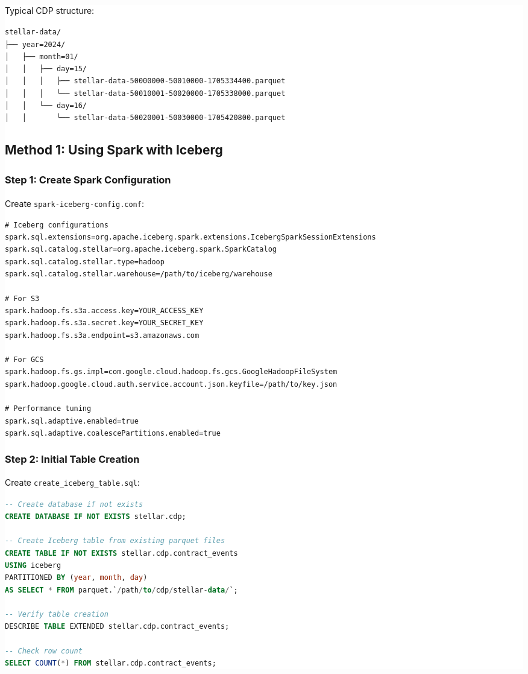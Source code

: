 Typical CDP structure:
```
stellar-data/
├── year=2024/
│   ├── month=01/
│   │   ├── day=15/
│   │   │   ├── stellar-data-50000000-50010000-1705334400.parquet
│   │   │   └── stellar-data-50010001-50020000-1705338000.parquet
│   │   └── day=16/
│   │       └── stellar-data-50020001-50030000-1705420800.parquet
```

## Method 1: Using Spark with Iceberg

### Step 1: Create Spark Configuration

Create `spark-iceberg-config.conf`:
```properties
# Iceberg configurations
spark.sql.extensions=org.apache.iceberg.spark.extensions.IcebergSparkSessionExtensions
spark.sql.catalog.stellar=org.apache.iceberg.spark.SparkCatalog
spark.sql.catalog.stellar.type=hadoop
spark.sql.catalog.stellar.warehouse=/path/to/iceberg/warehouse

# For S3
spark.hadoop.fs.s3a.access.key=YOUR_ACCESS_KEY
spark.hadoop.fs.s3a.secret.key=YOUR_SECRET_KEY
spark.hadoop.fs.s3a.endpoint=s3.amazonaws.com

# For GCS
spark.hadoop.fs.gs.impl=com.google.cloud.hadoop.fs.gcs.GoogleHadoopFileSystem
spark.hadoop.google.cloud.auth.service.account.json.keyfile=/path/to/key.json

# Performance tuning
spark.sql.adaptive.enabled=true
spark.sql.adaptive.coalescePartitions.enabled=true
```

### Step 2: Initial Table Creation

Create `create_iceberg_table.sql`:
```sql
-- Create database if not exists
CREATE DATABASE IF NOT EXISTS stellar.cdp;

-- Create Iceberg table from existing parquet files
CREATE TABLE IF NOT EXISTS stellar.cdp.contract_events
USING iceberg
PARTITIONED BY (year, month, day)
AS SELECT * FROM parquet.`/path/to/cdp/stellar-data/`;

-- Verify table creation
DESCRIBE TABLE EXTENDED stellar.cdp.contract_events;

-- Check row count
SELECT COUNT(*) FROM stellar.cdp.contract_events;
```
